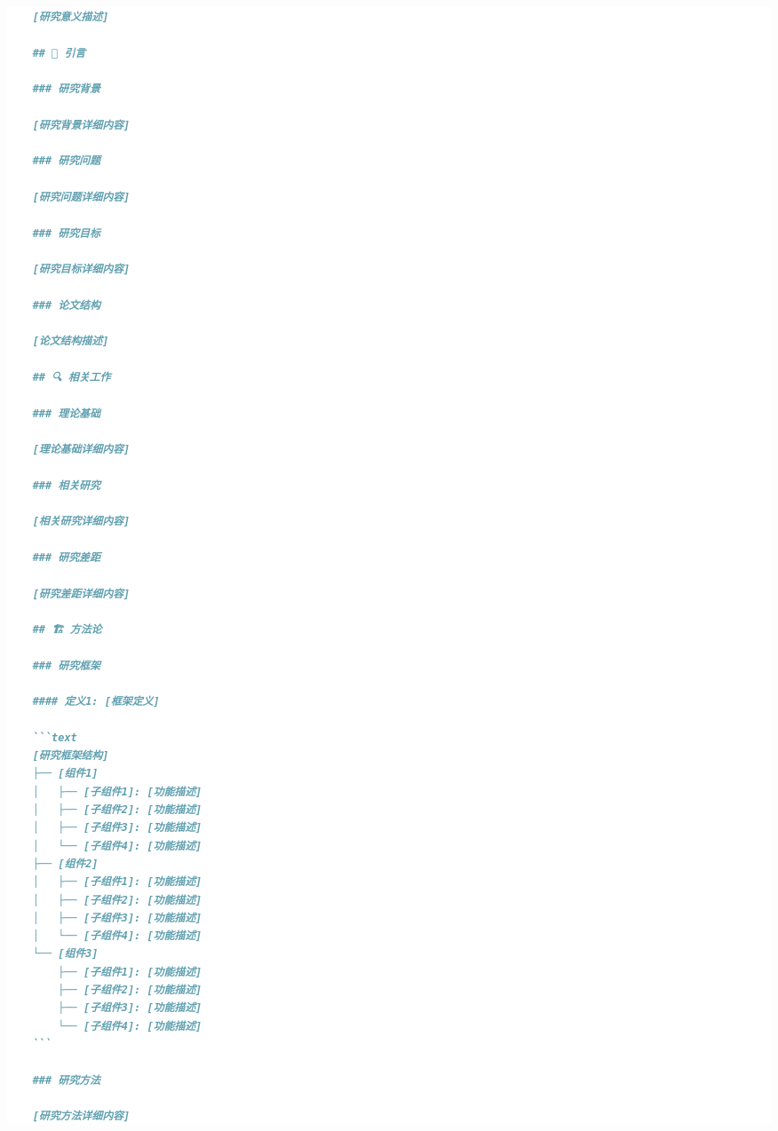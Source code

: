 ```markdown
    [研究意义描述]

    ## 📖 引言

    ### 研究背景

    [研究背景详细内容]

    ### 研究问题

    [研究问题详细内容]

    ### 研究目标

    [研究目标详细内容]

    ### 论文结构

    [论文结构描述]

    ## 🔍 相关工作

    ### 理论基础

    [理论基础详细内容]

    ### 相关研究

    [相关研究详细内容]

    ### 研究差距

    [研究差距详细内容]

    ## 🏗️ 方法论

    ### 研究框架

    #### 定义1: [框架定义]

    ```text
    [研究框架结构]
    ├── [组件1]
    │   ├── [子组件1]: [功能描述]
    │   ├── [子组件2]: [功能描述]
    │   ├── [子组件3]: [功能描述]
    │   └── [子组件4]: [功能描述]
    ├── [组件2]
    │   ├── [子组件1]: [功能描述]
    │   ├── [子组件2]: [功能描述]
    │   ├── [子组件3]: [功能描述]
    │   └── [子组件4]: [功能描述]
    └── [组件3]
        ├── [子组件1]: [功能描述]
        ├── [子组件2]: [功能描述]
        ├── [子组件3]: [功能描述]
        └── [子组件4]: [功能描述]
    ```

    ### 研究方法

    [研究方法详细内容]

```